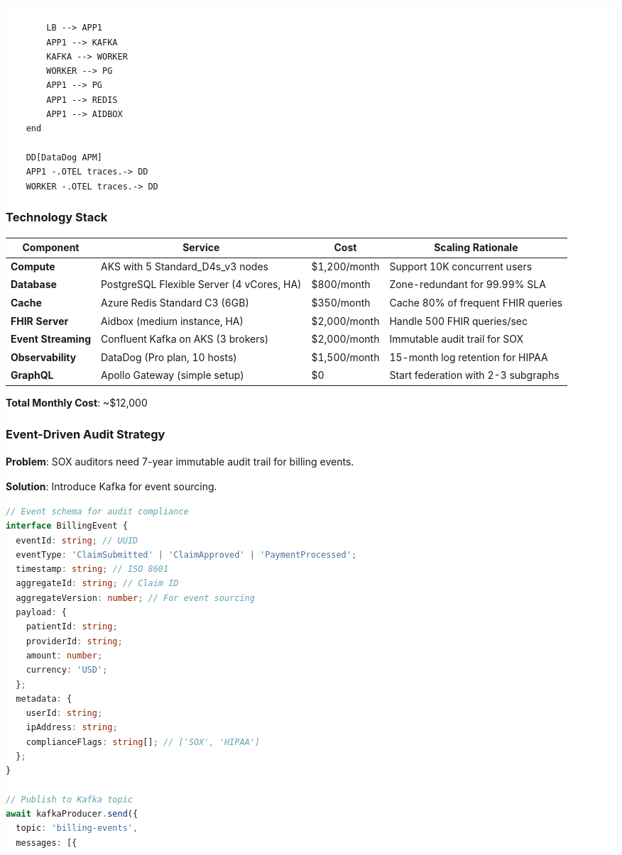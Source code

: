 ```mermaid

        LB --> APP1
        APP1 --> KAFKA
        KAFKA --> WORKER
        WORKER --> PG
        APP1 --> PG
        APP1 --> REDIS
        APP1 --> AIDBOX
    end

    DD[DataDog APM]
    APP1 -.OTEL traces.-> DD
    WORKER -.OTEL traces.-> DD
```

### Technology Stack

| Component | Service | Cost | Scaling Rationale |
|-----------|---------|------|-------------------|
| **Compute** | AKS with 5 Standard_D4s_v3 nodes | $1,200/month | Support 10K concurrent users |
| **Database** | PostgreSQL Flexible Server (4 vCores, HA) | $800/month | Zone-redundant for 99.99% SLA |
| **Cache** | Azure Redis Standard C3 (6GB) | $350/month | Cache 80% of frequent FHIR queries |
| **FHIR Server** | Aidbox (medium instance, HA) | $2,000/month | Handle 500 FHIR queries/sec |
| **Event Streaming** | Confluent Kafka on AKS (3 brokers) | $2,000/month | Immutable audit trail for SOX |
| **Observability** | DataDog (Pro plan, 10 hosts) | $1,500/month | 15-month log retention for HIPAA |
| **GraphQL** | Apollo Gateway (simple setup) | $0 | Start federation with 2-3 subgraphs |

**Total Monthly Cost**: ~$12,000

### Event-Driven Audit Strategy

**Problem**: SOX auditors need 7-year immutable audit trail for billing events.

**Solution**: Introduce Kafka for event sourcing.

```typescript
// Event schema for audit compliance
interface BillingEvent {
  eventId: string; // UUID
  eventType: 'ClaimSubmitted' | 'ClaimApproved' | 'PaymentProcessed';
  timestamp: string; // ISO 8601
  aggregateId: string; // Claim ID
  aggregateVersion: number; // For event sourcing
  payload: {
    patientId: string;
    providerId: string;
    amount: number;
    currency: 'USD';
  };
  metadata: {
    userId: string;
    ipAddress: string;
    complianceFlags: string[]; // ['SOX', 'HIPAA']
  };
}

// Publish to Kafka topic
await kafkaProducer.send({
  topic: 'billing-events',
  messages: [{
```